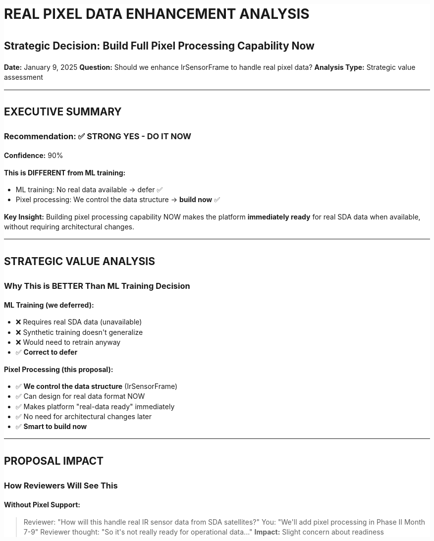 # REAL PIXEL DATA ENHANCEMENT ANALYSIS
## Strategic Decision: Build Full Pixel Processing Capability Now

**Date:** January 9, 2025
**Question:** Should we enhance IrSensorFrame to handle real pixel data?
**Analysis Type:** Strategic value assessment

---

## EXECUTIVE SUMMARY

### Recommendation: ✅ **STRONG YES - DO IT NOW**

**Confidence:** 90%

**This is DIFFERENT from ML training:**
- ML training: No real data available → defer ✅
- Pixel processing: We control the data structure → **build now** ✅

**Key Insight:** Building pixel processing capability NOW makes the platform **immediately ready** for real SDA data when available, without requiring architectural changes.

---

## STRATEGIC VALUE ANALYSIS

### Why This is BETTER Than ML Training Decision

**ML Training (we deferred):**
- ❌ Requires real SDA data (unavailable)
- ❌ Synthetic training doesn't generalize
- ❌ Would need to retrain anyway
- ✅ **Correct to defer**

**Pixel Processing (this proposal):**
- ✅ **We control the data structure** (IrSensorFrame)
- ✅ Can design for real data format NOW
- ✅ Makes platform "real-data ready" immediately
- ✅ No need for architectural changes later
- ✅ **Smart to build now**

---

## PROPOSAL IMPACT

### How Reviewers Will See This

**Without Pixel Support:**
> Reviewer: "How will this handle real IR sensor data from SDA satellites?"
> You: "We'll add pixel processing in Phase II Month 7-9"
> Reviewer thought: "So it's not really ready for operational data..."
> **Impact:** Slight concern about readiness
